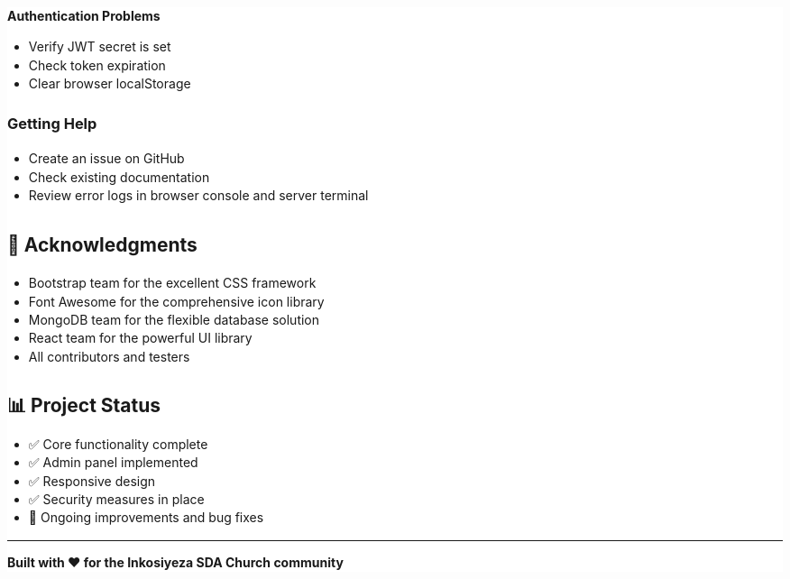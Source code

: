 **Authentication Problems**
- Verify JWT secret is set
- Check token expiration
- Clear browser localStorage

### Getting Help
- Create an issue on GitHub
- Check existing documentation
- Review error logs in browser console and server terminal

## 🙏 Acknowledgments

- Bootstrap team for the excellent CSS framework
- Font Awesome for the comprehensive icon library
- MongoDB team for the flexible database solution
- React team for the powerful UI library
- All contributors and testers

## 📊 Project Status

- ✅ Core functionality complete
- ✅ Admin panel implemented
- ✅ Responsive design
- ✅ Security measures in place
- 🔄 Ongoing improvements and bug fixes

---

**Built with ❤️ for the Inkosiyeza SDA Church community**

